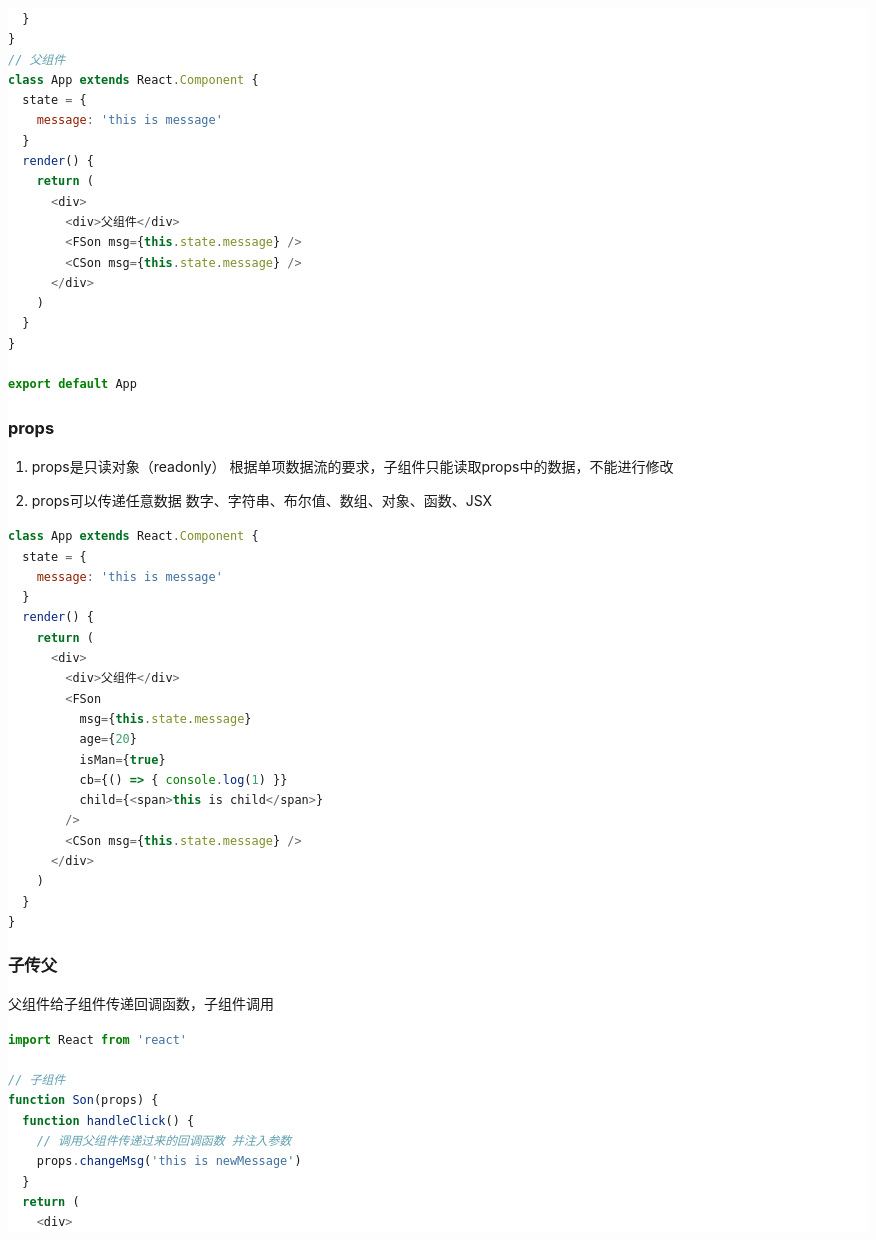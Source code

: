 ```js
  }
}
// 父组件
class App extends React.Component {
  state = {
    message: 'this is message'
  }
  render() {
    return (
      <div>
        <div>父组件</div>
        <FSon msg={this.state.message} />
        <CSon msg={this.state.message} />
      </div>
    )
  }
}

export default App
```

### props
1.  props是只读对象（readonly）
根据单项数据流的要求，子组件只能读取props中的数据，不能进行修改

2. props可以传递任意数据
数字、字符串、布尔值、数组、对象、函数、JSX

```js
class App extends React.Component {
  state = {
    message: 'this is message'
  }
  render() {
    return (
      <div>
        <div>父组件</div>
        <FSon 
          msg={this.state.message} 
          age={20} 
          isMan={true} 
          cb={() => { console.log(1) }} 
          child={<span>this is child</span>}
        />
        <CSon msg={this.state.message} />
      </div>
    )
  }
}
```

### 子传父
父组件给子组件传递回调函数，子组件调用
```js
import React from 'react'

// 子组件
function Son(props) {
  function handleClick() {
    // 调用父组件传递过来的回调函数 并注入参数
    props.changeMsg('this is newMessage')
  }
  return (
    <div>
```